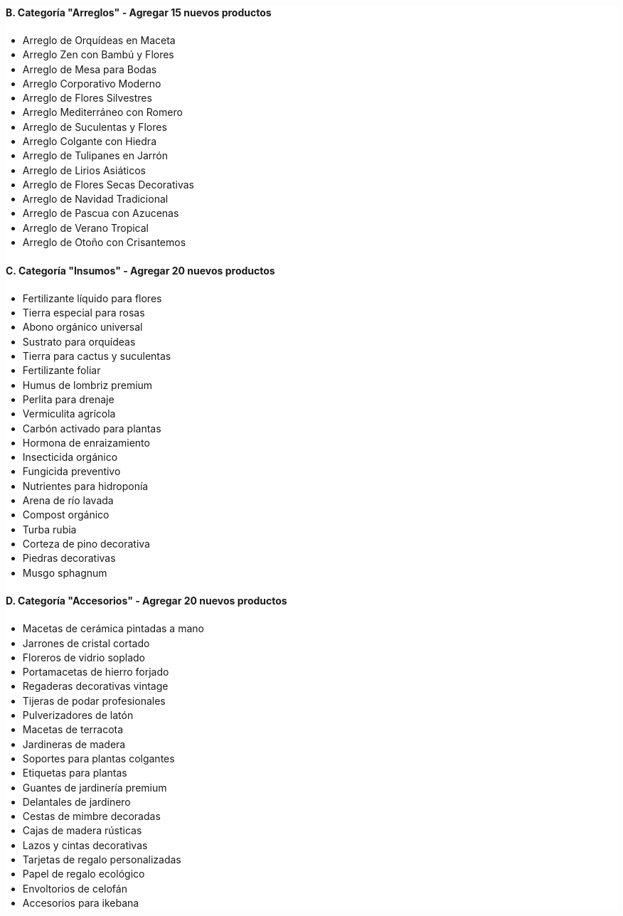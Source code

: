 #### B. Categoría "Arreglos" - Agregar 15 nuevos productos
- Arreglo de Orquídeas en Maceta
- Arreglo Zen con Bambú y Flores
- Arreglo de Mesa para Bodas
- Arreglo Corporativo Moderno
- Arreglo de Flores Silvestres
- Arreglo Mediterráneo con Romero
- Arreglo de Suculentas y Flores
- Arreglo Colgante con Hiedra
- Arreglo de Tulipanes en Jarrón
- Arreglo de Lirios Asiáticos
- Arreglo de Flores Secas Decorativas
- Arreglo de Navidad Tradicional
- Arreglo de Pascua con Azucenas
- Arreglo de Verano Tropical
- Arreglo de Otoño con Crisantemos

#### C. Categoría "Insumos" - Agregar 20 nuevos productos
- Fertilizante líquido para flores
- Tierra especial para rosas
- Abono orgánico universal
- Sustrato para orquídeas
- Tierra para cactus y suculentas
- Fertilizante foliar
- Humus de lombriz premium
- Perlita para drenaje
- Vermiculita agrícola
- Carbón activado para plantas
- Hormona de enraizamiento
- Insecticida orgánico
- Fungicida preventivo
- Nutrientes para hidroponía
- Arena de río lavada
- Compost orgánico
- Turba rubia
- Corteza de pino decorativa
- Piedras decorativas
- Musgo sphagnum

#### D. Categoría "Accesorios" - Agregar 20 nuevos productos
- Macetas de cerámica pintadas a mano
- Jarrones de cristal cortado
- Floreros de vidrio soplado
- Portamacetas de hierro forjado
- Regaderas decorativas vintage
- Tijeras de podar profesionales
- Pulverizadores de latón
- Macetas de terracota
- Jardineras de madera
- Soportes para plantas colgantes
- Etiquetas para plantas
- Guantes de jardinería premium
- Delantales de jardinero
- Cestas de mimbre decoradas
- Cajas de madera rústicas
- Lazos y cintas decorativas
- Tarjetas de regalo personalizadas
- Papel de regalo ecológico
- Envoltorios de celofán
- Accesorios para ikebana
